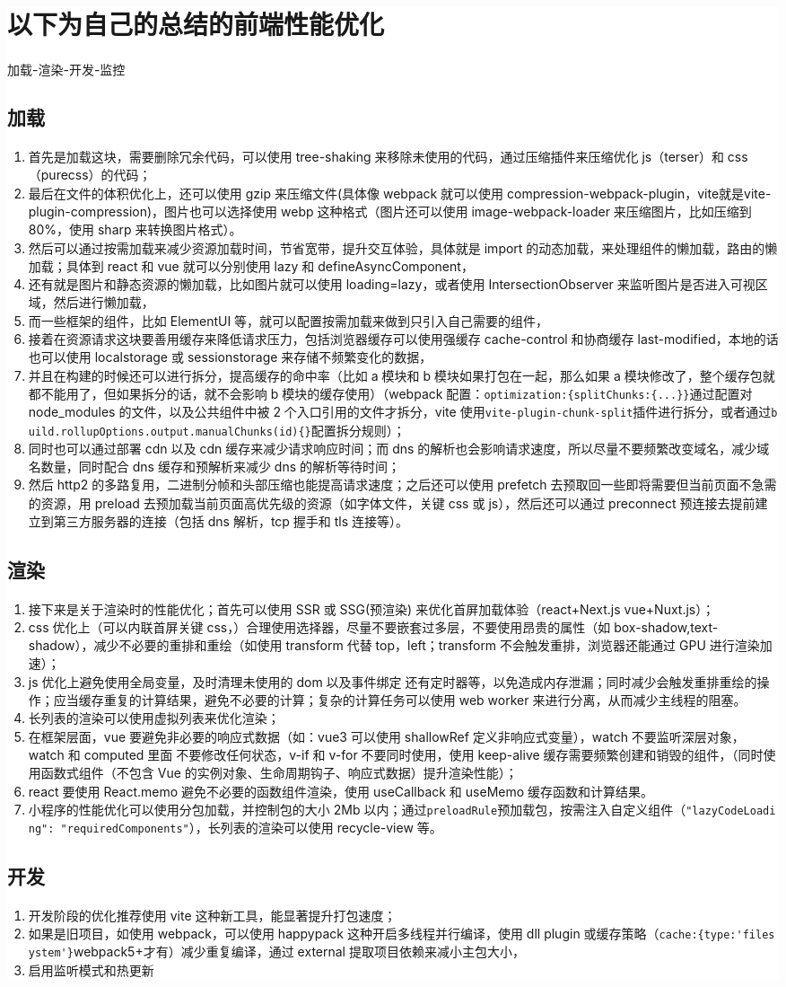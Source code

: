 # 以下为自己的总结的前端性能优化

加载-渲染-开发-监控

## 加载

1. 首先是加载这块，需要删除冗余代码，可以使用 tree-shaking 来移除未使用的代码，通过压缩插件来压缩优化 js（terser）和 css（purecss）的代码；
2. 最后在文件的体积优化上，还可以使用 gzip 来压缩文件(具体像 webpack 就可以使用 compression-webpack-plugin，vite就是vite-plugin-compression)，图片也可以选择使用 webp 这种格式（图片还可以使用 image-webpack-loader 来压缩图片，比如压缩到 80%，使用 sharp 来转换图片格式）。
3. 然后可以通过按需加载来减少资源加载时间，节省宽带，提升交互体验，具体就是 import 的动态加载，来处理组件的懒加载，路由的懒加载；具体到 react 和 vue 就可以分别使用 lazy 和 defineAsyncComponent，
4. 还有就是图片和静态资源的懒加载，比如图片就可以使用 loading=lazy，或者使用 IntersectionObserver 来监听图片是否进入可视区域，然后进行懒加载，
5. 而一些框架的组件，比如 ElementUI 等，就可以配置按需加载来做到只引入自己需要的组件，
6. 接着在资源请求这块要善用缓存来降低请求压力，包括浏览器缓存可以使用强缓存 cache-control 和协商缓存 last-modified，本地的话也可以使用 localstorage 或 sessionstorage 来存储不频繁变化的数据，
7. 并且在构建的时候还可以进行拆分，提高缓存的命中率（比如 a 模块和 b 模块如果打包在一起，那么如果 a 模块修改了，整个缓存包就都不能用了，但如果拆分的话，就不会影响 b 模块的缓存使用）（webpack 配置：`optimization:{splitChunks:{...}}`通过配置对 node_modules 的文件，以及公共组件中被 2 个入口引用的文件才拆分，vite 使用`vite-plugin-chunk-split`插件进行拆分，或者通过`build.rollupOptions.output.manualChunks(id){}`配置拆分规则）；
8. 同时也可以通过部署 cdn 以及 cdn 缓存来减少请求响应时间；而 dns 的解析也会影响请求速度，所以尽量不要频繁改变域名，减少域名数量，同时配合 dns 缓存和预解析来减少 dns 的解析等待时间；
9. 然后 http2 的多路复用，二进制分帧和头部压缩也能提高请求速度；之后还可以使用 prefetch 去预取回一些即将需要但当前页面不急需的资源，用 preload 去预加载当前页面高优先级的资源（如字体文件，关键 css 或 js），然后还可以通过 preconnect 预连接去提前建立到第三方服务器的连接（包括 dns 解析，tcp 握手和 tls 连接等）。

## 渲染

1. 接下来是关于渲染时的性能优化；首先可以使用 SSR 或 SSG(预渲染) 来优化首屏加载体验（react+Next.js vue+Nuxt.js）；
2. css 优化上（可以内联首屏关键 css，）合理使用选择器，尽量不要嵌套过多层，不要使用昂贵的属性（如 box-shadow,text-shadow），减少不必要的重排和重绘（如使用 transform 代替 top，left；transform 不会触发重排，浏览器还能通过 GPU 进行渲染加速）；
3. js 优化上避免使用全局变量，及时清理未使用的 dom 以及事件绑定 还有定时器等，以免造成内存泄漏；同时减少会触发重排重绘的操作；应当缓存重复的计算结果，避免不必要的计算；复杂的计算任务可以使用 web worker 来进行分离，从而减少主线程的阻塞。
4. 长列表的渲染可以使用虚拟列表来优化渲染；
5. 在框架层面，vue 要避免非必要的响应式数据（如：vue3 可以使用 shallowRef 定义非响应式变量），watch 不要监听深层对象，watch 和 computed 里面 不要修改任何状态，v-if 和 v-for 不要同时使用，使用 keep-alive 缓存需要频繁创建和销毁的组件，（同时使用函数式组件（不包含 Vue 的实例对象、生命周期钩子、响应式数据）提升渲染性能）；
6. react 要使用 React.memo 避免不必要的函数组件渲染，使用 useCallback 和 useMemo 缓存函数和计算结果。
7. 小程序的性能优化可以使用分包加载，并控制包的大小 2Mb 以内；通过`preloadRule`预加载包，按需注入自定义组件（`"lazyCodeLoading": "requiredComponents"`），长列表的渲染可以使用 recycle-view 等。

## 开发

1. 开发阶段的优化推荐使用 vite 这种新工具，能显著提升打包速度；
2. 如果是旧项目，如使用 webpack，可以使用 happypack 这种开启多线程并行编译，使用 dll plugin 或缓存策略（`cache:{type:'filesystem'}`webpack5+才有）减少重复编译，通过 external 提取项目依赖来减小主包大小，
3. 启用监听模式和热更新
